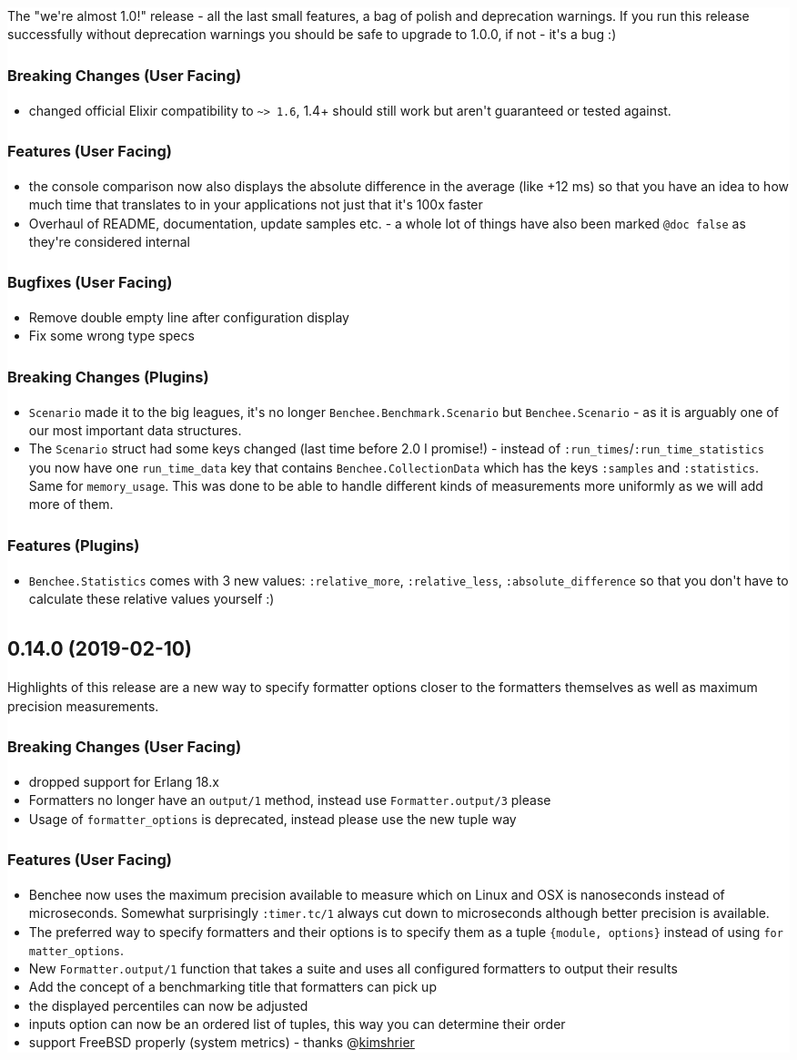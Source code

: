 The "we're almost 1.0!" release - all the last small features, a bag of polish and deprecation warnings. If you run this release successfully without deprecation warnings you should be safe to upgrade to 1.0.0, if not - it's a bug :)

### Breaking Changes (User Facing)
* changed official Elixir compatibility to `~> 1.6`, 1.4+ should still work but aren't guaranteed or tested against.

### Features (User Facing)
* the console comparison now also displays the absolute difference in the average (like +12 ms) so that you have an idea to how much time that translates to in your applications not just that it's 100x faster
* Overhaul of README, documentation, update samples etc. - a whole lot of things have also been marked `@doc false` as they're considered internal

### Bugfixes (User Facing)
* Remove double empty line after configuration display
* Fix some wrong type specs

### Breaking Changes (Plugins)
* `Scenario` made it to the big leagues, it's no longer `Benchee.Benchmark.Scenario` but `Benchee.Scenario` - as it is arguably one of our most important data structures.
* The `Scenario` struct had some keys changed (last time before 2.0 I promise!) - instead of `:run_times`/`:run_time_statistics` you now have one `run_time_data` key that contains `Benchee.CollectionData` which has the keys `:samples` and `:statistics`. Same for `memory_usage`. This was done to be able to handle different kinds of measurements more uniformly as we will add more of them.

### Features (Plugins)
* `Benchee.Statistics` comes with 3 new values: `:relative_more`, `:relative_less`, `:absolute_difference` so that you don't have to calculate these relative values yourself :)

## 0.14.0 (2019-02-10)

Highlights of this release are a new way to specify formatter options closer to the formatters themselves as well as maximum precision measurements.

### Breaking Changes (User Facing)
* dropped support for Erlang 18.x
* Formatters no longer have an `output/1` method, instead use `Formatter.output/3` please
* Usage of `formatter_options` is deprecated, instead please use the new tuple way

### Features (User Facing)
* Benchee now uses the maximum precision available to measure which on Linux and OSX is nanoseconds instead of microseconds. Somewhat surprisingly `:timer.tc/1` always cut down to microseconds although better precision is available.
* The preferred way to specify formatters and their options is to specify them as a tuple `{module, options}` instead of using `formatter_options`.
* New `Formatter.output/1` function that takes a suite and uses all configured formatters to output their results
* Add the concept of a benchmarking title that formatters can pick up
* the displayed percentiles can now be adjusted
* inputs option can now be an ordered list of tuples, this way you can determine their order
* support FreeBSD properly (system metrics) - thanks @[kimshrier](/kimshrier)
